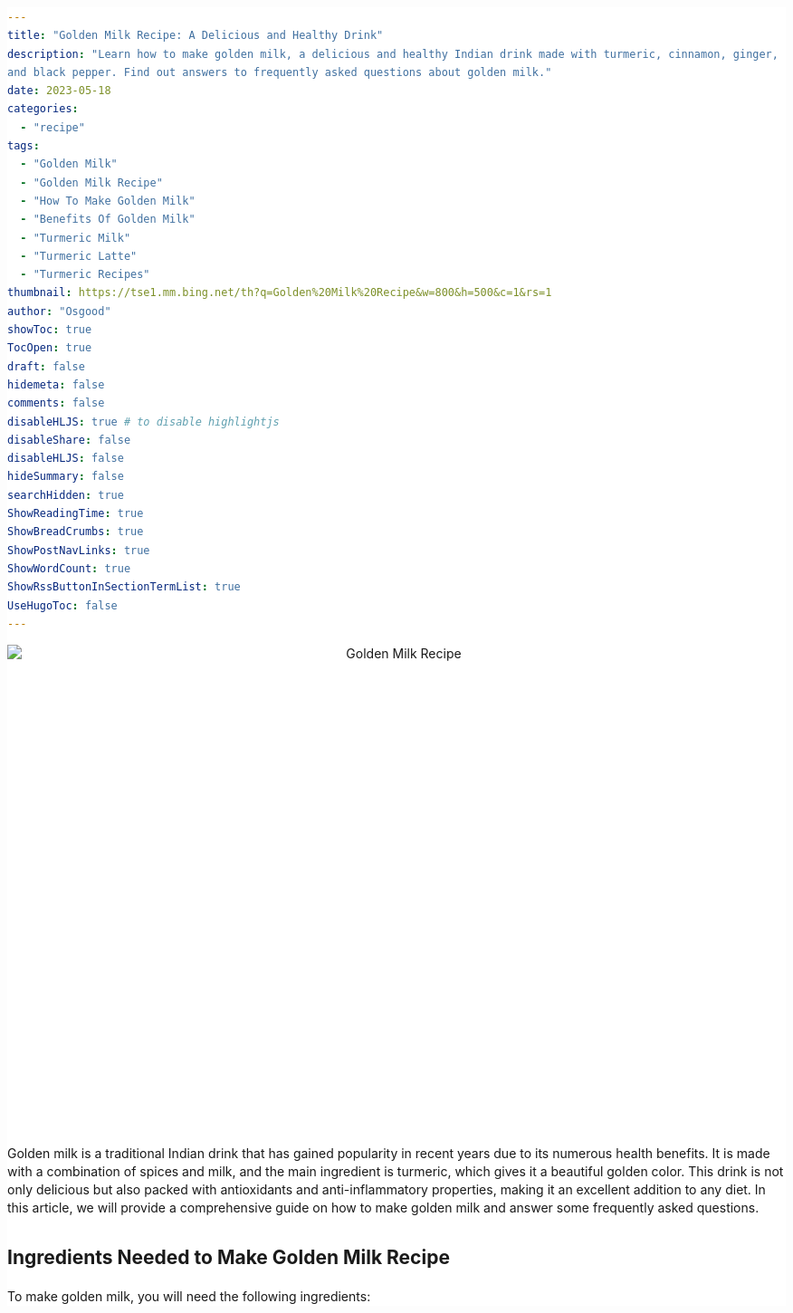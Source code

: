 ```yaml
---
title: "Golden Milk Recipe: A Delicious and Healthy Drink"
description: "Learn how to make golden milk, a delicious and healthy Indian drink made with turmeric, cinnamon, ginger, and black pepper. Find out answers to frequently asked questions about golden milk."
date: 2023-05-18
categories:
  - "recipe" 
tags:
  - "Golden Milk"
  - "Golden Milk Recipe"
  - "How To Make Golden Milk"
  - "Benefits Of Golden Milk"
  - "Turmeric Milk"
  - "Turmeric Latte"
  - "Turmeric Recipes" 
thumbnail: https://tse1.mm.bing.net/th?q=Golden%20Milk%20Recipe&w=800&h=500&c=1&rs=1
author: "Osgood"
showToc: true
TocOpen: true
draft: false
hidemeta: false
comments: false
disableHLJS: true # to disable highlightjs
disableShare: false
disableHLJS: false
hideSummary: false
searchHidden: true
ShowReadingTime: true
ShowBreadCrumbs: true
ShowPostNavLinks: true
ShowWordCount: true
ShowRssButtonInSectionTermList: true
UseHugoToc: false
---
```


<center>
	<img src="https://tse1.mm.bing.net/th?q=Golden%20Milk%20Recipe&w=800&h=500&c=1&rs=1" alt="Golden Milk Recipe" width="800" height="500" style="display: block; width: 100%; height: auto">
</center>

<p>Golden milk is a traditional Indian drink that has gained popularity in recent years due to its numerous health benefits. It is made with a combination of spices and milk, and the main ingredient is turmeric, which gives it a beautiful golden color. This drink is not only delicious but also packed with antioxidants and anti-inflammatory properties, making it an excellent addition to any diet. In this article, we will provide a comprehensive guide on how to make golden milk and answer some frequently asked questions.</p>

<h2>Ingredients Needed to Make Golden Milk Recipe</h2>

<p>To make golden milk, you will need the following ingredients:</p>
